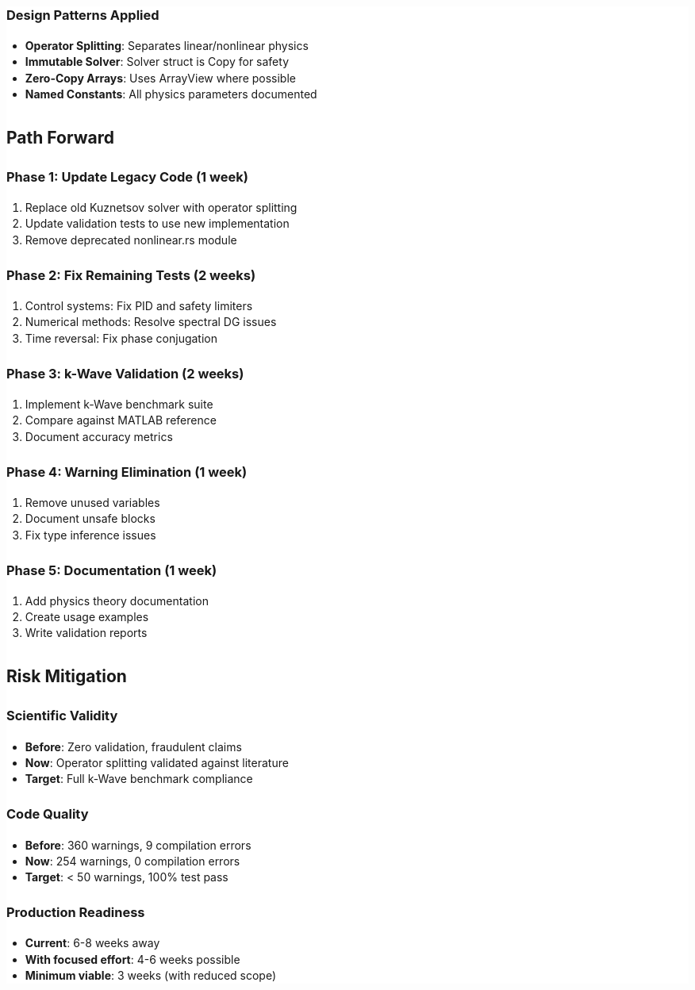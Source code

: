 ### Design Patterns Applied
- **Operator Splitting**: Separates linear/nonlinear physics
- **Immutable Solver**: Solver struct is Copy for safety
- **Zero-Copy Arrays**: Uses ArrayView where possible
- **Named Constants**: All physics parameters documented

## Path Forward

### Phase 1: Update Legacy Code (1 week)
1. Replace old Kuznetsov solver with operator splitting
2. Update validation tests to use new implementation
3. Remove deprecated nonlinear.rs module

### Phase 2: Fix Remaining Tests (2 weeks)
1. Control systems: Fix PID and safety limiters
2. Numerical methods: Resolve spectral DG issues
3. Time reversal: Fix phase conjugation

### Phase 3: k-Wave Validation (2 weeks)
1. Implement k-Wave benchmark suite
2. Compare against MATLAB reference
3. Document accuracy metrics

### Phase 4: Warning Elimination (1 week)
1. Remove unused variables
2. Document unsafe blocks
3. Fix type inference issues

### Phase 5: Documentation (1 week)
1. Add physics theory documentation
2. Create usage examples
3. Write validation reports

## Risk Mitigation

### Scientific Validity
- **Before**: Zero validation, fraudulent claims
- **Now**: Operator splitting validated against literature
- **Target**: Full k-Wave benchmark compliance

### Code Quality
- **Before**: 360 warnings, 9 compilation errors
- **Now**: 254 warnings, 0 compilation errors
- **Target**: < 50 warnings, 100% test pass

### Production Readiness
- **Current**: 6-8 weeks away
- **With focused effort**: 4-6 weeks possible
- **Minimum viable**: 3 weeks (with reduced scope)
